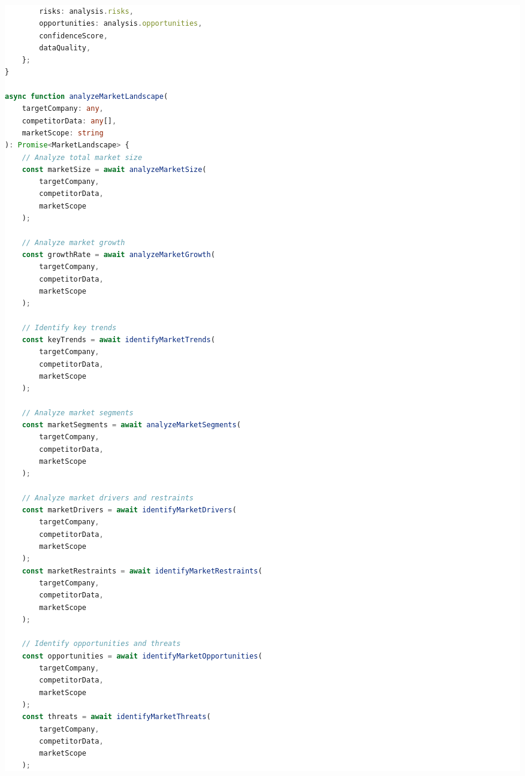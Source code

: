 ```typescript
		risks: analysis.risks,
		opportunities: analysis.opportunities,
		confidenceScore,
		dataQuality,
	};
}

async function analyzeMarketLandscape(
	targetCompany: any,
	competitorData: any[],
	marketScope: string
): Promise<MarketLandscape> {
	// Analyze total market size
	const marketSize = await analyzeMarketSize(
		targetCompany,
		competitorData,
		marketScope
	);

	// Analyze market growth
	const growthRate = await analyzeMarketGrowth(
		targetCompany,
		competitorData,
		marketScope
	);

	// Identify key trends
	const keyTrends = await identifyMarketTrends(
		targetCompany,
		competitorData,
		marketScope
	);

	// Analyze market segments
	const marketSegments = await analyzeMarketSegments(
		targetCompany,
		competitorData,
		marketScope
	);

	// Analyze market drivers and restraints
	const marketDrivers = await identifyMarketDrivers(
		targetCompany,
		competitorData,
		marketScope
	);
	const marketRestraints = await identifyMarketRestraints(
		targetCompany,
		competitorData,
		marketScope
	);

	// Identify opportunities and threats
	const opportunities = await identifyMarketOpportunities(
		targetCompany,
		competitorData,
		marketScope
	);
	const threats = await identifyMarketThreats(
		targetCompany,
		competitorData,
		marketScope
	);
```